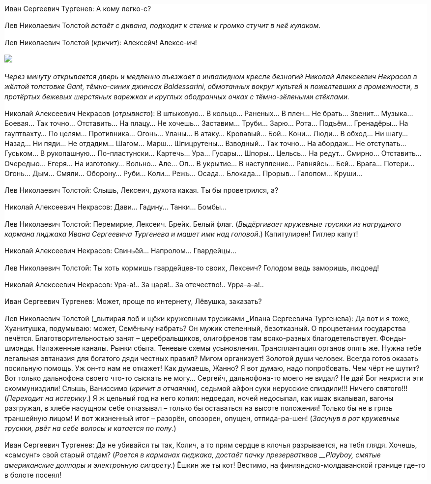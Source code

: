 Иван Сергеевич Тургенев: А кому легко-c?

Лев Николаевич Толстой _встаёт с дивана, подходит к стенке и громко стучит в неё кулаком._

Лев Николаевич Толстой (_кричит_): Алексейч! Алексе-ич!

![](https://assets.discours.io/unsafe/900x/production/image/51c5a6a0-a54e-11e8-bfc7-9b5979ddfe3f.jpeg)  
  


_Через минуту открывается дверь и медленно въезжает в инвалидном кресле безногий _Николай Алексеевич Некрасов_ в жёлтой толстовке Gant, тёмно-синих джинсах Baldessarini, обмотанных вокруг культей и пожелтевших в промежности, в протёртых бежевых шерстяных варежках и круглых ободранных очках с тёмно-зёлеными стёклами._

Николай Алексеевич Некрасов (_отрывисто_): В штыковую… В кольцо… Раненых… В плен… Не брать… Звенит… Музыка… Боевая… Так точно… Отставить… На плацу… Не хочешь… Заставим… Труби… Зарю… Рота… Подъём… Гренадёры… На гауптвахту… По целям… Противника… Огонь… Уланы… В атаку… Кровавый… Бой… Кони… Люди… В обход… Ни шагу… Назад… Ни пяди… Не отдадим… Шагом… Марш… Шпицрутены… Взводный… Так точно… На абордаж… Не отступать… Гуськом… В рукопашную… По-пластунски… Картечь… Ура… Гусары… Шпоры… Цельсь… На редут… Смирно… Отставить… Очередью… Егеря… На изготовку… Вольно… Але… Оп… В укрытие… В наступление… Равняйсь… Бей… Врага… Потери… Огонь… Дым… Смяли… Оборону… Руби… Коли… Режь… Осада… Блокада… Прорыв… Галопом… Круши… 

Лев Николаевич Толстой: Слышь, Лексеич, духота какая. Ты бы проветрился, а?

Николай Алексеевич Некрасов: Дави… Гадину… Танки… Бомбы…

Лев Николаевич Толстой: Перемирие, Лексеич. Брейк. Белый флаг. (_Выдёргивает кружевные трусики из нагрудного кармана пиджака _Ивана Сергеевича Тургенева_ и машет ими над головой_.) Капитулирен! Гитлер капут!

Николай Алексеевич Некрасов: Свиньёй… Напролом… Гвардейцы…

Лев Николаевич Толстой: Ты хоть кормишь гвардейцев-то своих, Лексеич? Голодом ведь заморишь, людоед!

Николай Алексеевич Некрасов: Ура-а!.. За царя!.. За отечество!.. Урра-а-а!..

Иван Сергеевич Тургенев: Может, проще по интернету, Лёвушка, заказать?

Лев Николаевич Толстой (_вытирая лоб и щёки кружевным трусиками _Ивана Сергеевича Тургенева): Да вот и я тоже, Хуанитушка, подумываю: может, Семёнычу набрать? Он мужик степенный, безотказный. О процветании государства печётся. Благотворительностью занят – церебральщиков, олигофренов там всяко-разных благодетельствует. Фонды-шмонды. Налаженные каналы. Рынки сбыта. Теневые схемы усыновления. Трансплантация органов опять же. Нужна тебе легальная эвтаназия для богатого дяди честных правил? Мигом организует! Золотой души человек. Всегда готов оказать посильную помощь. Уж он-то нам не откажет! Как думаешь, Жанно? Я вот думаю, надо попробовать. Чем чёрт не шутит? Вот только дальнофона своего что-то сыскать не могу… Сергейч, дальнофона-то моего не видал? Не дай Бог нехристи эти скоммуниздили! Слышь, Ваниссимо (_кричит в отчаянии_), седьмой айфон суки нерусские спиздили!!! Ничего святого!!! (_Переходит на истерику_.) Я ж цельный год на него копил: недоедал, ночей недосыпал, как ишак вкалывал, вагоны разгружал, в хлебе насущном себе отказывал – только бы оставаться на высоте положения! Только бы не в грязь траншейную лицом! И вот жизненный итог – разорён, опозорен, опущен, отпида-ра-шен! (_Засунув в рот кружевные трусики, рвёт на себе волосы и катается по полу_.)

Иван Сергеевич Тургенев: Да не убивайся ты так, Колич, а то прям сердце в клочья разрывается, на тебя глядя. Хочешь, «самсунг» свой старый отдам? (_Роется в карманах пиджака, достаёт пачку презервативов __Playboy, смятые американские доллары и электронную сигарету._) Ёшкин же ты кот! Вестимо, на финляндско-молдаванской границе где-то в болоте посеял!
